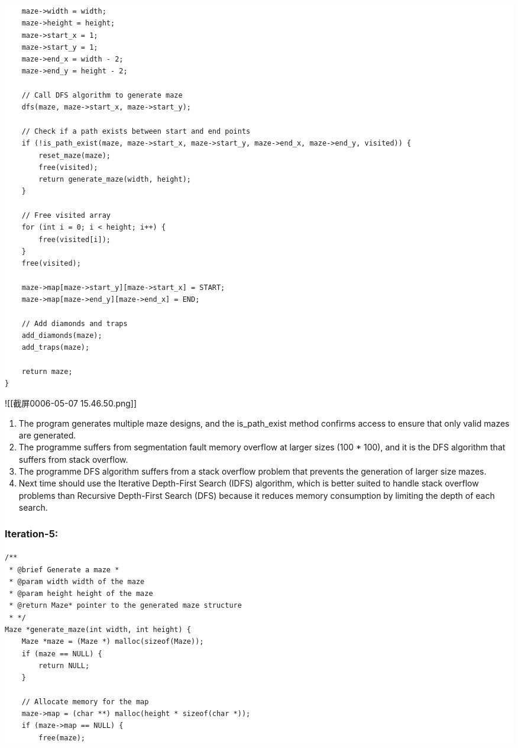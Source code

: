 ```
    maze->width = width;  
    maze->height = height;  
    maze->start_x = 1;  
    maze->start_y = 1;  
    maze->end_x = width - 2;  
    maze->end_y = height - 2;  
  
    // Call DFS algorithm to generate maze  
    dfs(maze, maze->start_x, maze->start_y);  
  
    // Check if a path exists between start and end points  
    if (!is_path_exist(maze, maze->start_x, maze->start_y, maze->end_x, maze->end_y, visited)) {  
        reset_maze(maze);  
        free(visited);  
        return generate_maze(width, height);  
    }  
  
    // Free visited array  
    for (int i = 0; i < height; i++) {  
        free(visited[i]);  
    }  
    free(visited);  
  
    maze->map[maze->start_y][maze->start_x] = START;  
    maze->map[maze->end_y][maze->end_x] = END;  
  
    // Add diamonds and traps  
    add_diamonds(maze);  
    add_traps(maze);  
  
    return maze;  
}
```
![[截屏0006-05-07 15.46.50.png]]
1. The program generates multiple maze designs, and the is_path_exist method confirms access to ensure that only valid mazes are generated.
2. The programme suffers from segmentation fault memory overflow at larger sizes (100 * 100), and it is the DFS algorithm that suffers from stack overflow.
3. The programme DFS algorithm suffers from a stack overflow problem that prevents the generation of larger size mazes.
4. Next time should use the Iterative Depth-First Search (IDFS) algorithm, which is better suited to handle stack overflow problems than Recursive Depth-First Search (DFS) because it reduces memory consumption by limiting the depth of each search.

### Iteration-5:
```
/**    
 * @brief Generate a maze *   
 * @param width width of the maze   
 * @param height height of the maze   
 * @return Maze* pointer to the generated maze structure   
 * */  
Maze *generate_maze(int width, int height) {  
    Maze *maze = (Maze *) malloc(sizeof(Maze));  
    if (maze == NULL) {  
        return NULL;  
    }  
  
    // Allocate memory for the map  
    maze->map = (char **) malloc(height * sizeof(char *));  
    if (maze->map == NULL) {  
        free(maze);  
```